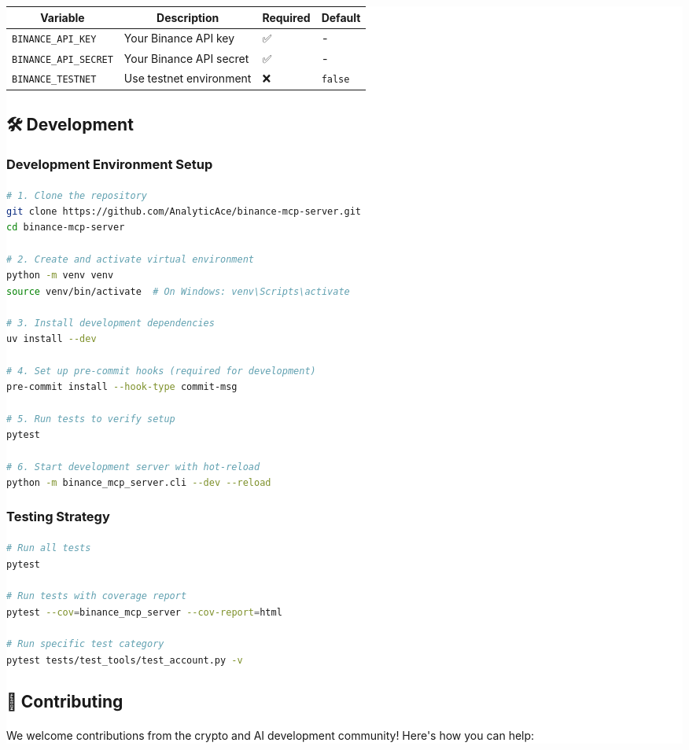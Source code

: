 | Variable | Description | Required | Default |
|----------|-------------|----------|---------|
| `BINANCE_API_KEY` | Your Binance API key | ✅ | - |
| `BINANCE_API_SECRET` | Your Binance API secret | ✅ | - |
| `BINANCE_TESTNET` | Use testnet environment | ❌ | `false` |


## 🛠️ Development

### Development Environment Setup

```bash
# 1. Clone the repository
git clone https://github.com/AnalyticAce/binance-mcp-server.git
cd binance-mcp-server

# 2. Create and activate virtual environment
python -m venv venv
source venv/bin/activate  # On Windows: venv\Scripts\activate

# 3. Install development dependencies
uv install --dev

# 4. Set up pre-commit hooks (required for development)
pre-commit install --hook-type commit-msg

# 5. Run tests to verify setup
pytest

# 6. Start development server with hot-reload
python -m binance_mcp_server.cli --dev --reload
```

### Testing Strategy

```bash
# Run all tests
pytest

# Run tests with coverage report
pytest --cov=binance_mcp_server --cov-report=html

# Run specific test category
pytest tests/test_tools/test_account.py -v
```

## 🤝 Contributing

We welcome contributions from the crypto and AI development community! Here's how you can help:
